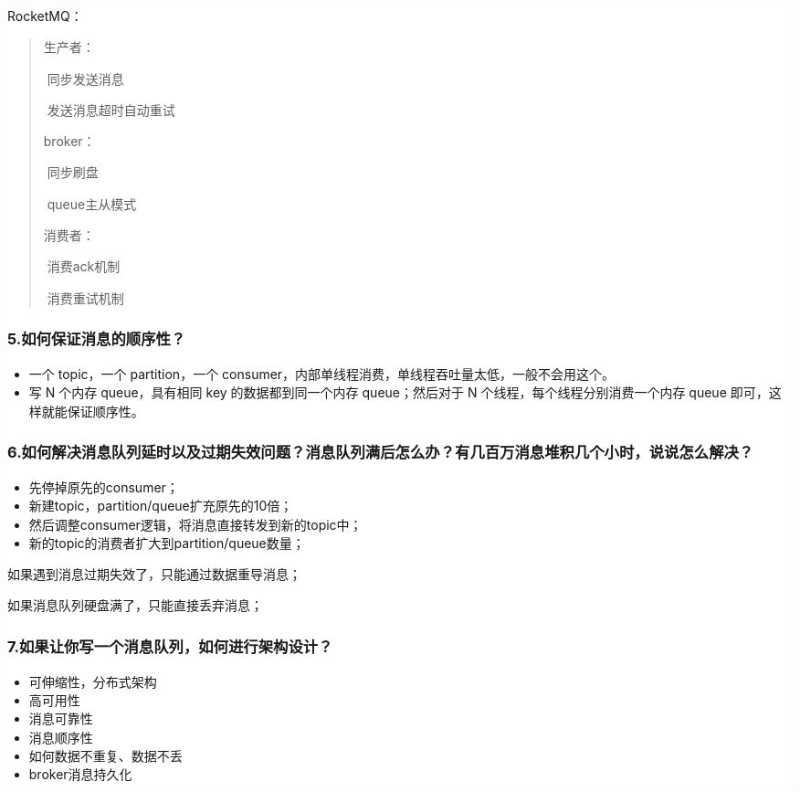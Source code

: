 RocketMQ：

> 生产者：
>
> ​	同步发送消息
>
> ​	发送消息超时自动重试
>
> broker：
>
> ​	同步刷盘
>
> ​	queue主从模式
>
> 消费者：
>
> ​	消费ack机制
>
> ​	消费重试机制

### 5.如何保证消息的顺序性？

- 一个 topic，一个 partition，一个 consumer，内部单线程消费，单线程吞吐量太低，一般不会用这个。
- 写 N 个内存 queue，具有相同 key 的数据都到同一个内存 queue；然后对于 N 个线程，每个线程分别消费一个内存 queue 即可，这样就能保证顺序性。

### 6.如何解决消息队列延时以及过期失效问题？消息队列满后怎么办？有几百万消息堆积几个小时，说说怎么解决？

- 先停掉原先的consumer；
- 新建topic，partition/queue扩充原先的10倍；
- 然后调整consumer逻辑，将消息直接转发到新的topic中；
- 新的topic的消费者扩大到partition/queue数量；

如果遇到消息过期失效了，只能通过数据重导消息；

如果消息队列硬盘满了，只能直接丢弃消息；

### 7.如果让你写一个消息队列，如何进行架构设计？

- 可伸缩性，分布式架构
- 高可用性
- 消息可靠性
- 消息顺序性
- 如何数据不重复、数据不丢
- broker消息持久化